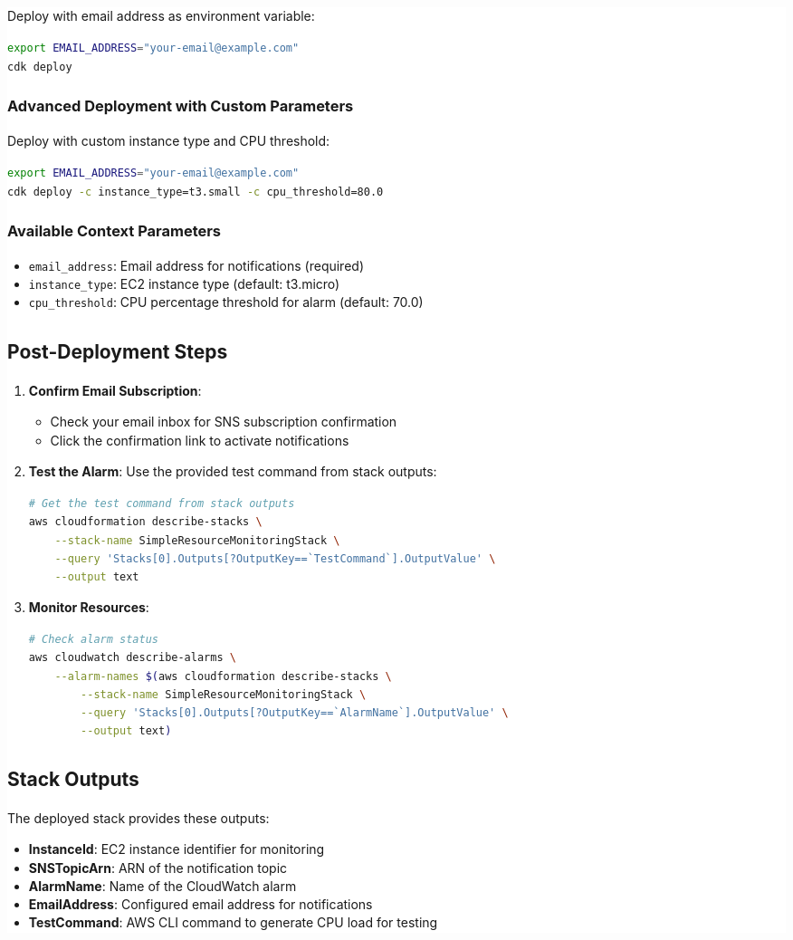 Deploy with email address as environment variable:

```bash
export EMAIL_ADDRESS="your-email@example.com"
cdk deploy
```

### Advanced Deployment with Custom Parameters

Deploy with custom instance type and CPU threshold:

```bash
export EMAIL_ADDRESS="your-email@example.com"
cdk deploy -c instance_type=t3.small -c cpu_threshold=80.0
```

### Available Context Parameters

- `email_address`: Email address for notifications (required)
- `instance_type`: EC2 instance type (default: t3.micro)
- `cpu_threshold`: CPU percentage threshold for alarm (default: 70.0)

## Post-Deployment Steps

1. **Confirm Email Subscription**:
   - Check your email inbox for SNS subscription confirmation
   - Click the confirmation link to activate notifications

2. **Test the Alarm**:
   Use the provided test command from stack outputs:
   ```bash
   # Get the test command from stack outputs
   aws cloudformation describe-stacks \
       --stack-name SimpleResourceMonitoringStack \
       --query 'Stacks[0].Outputs[?OutputKey==`TestCommand`].OutputValue' \
       --output text
   ```

3. **Monitor Resources**:
   ```bash
   # Check alarm status
   aws cloudwatch describe-alarms \
       --alarm-names $(aws cloudformation describe-stacks \
           --stack-name SimpleResourceMonitoringStack \
           --query 'Stacks[0].Outputs[?OutputKey==`AlarmName`].OutputValue' \
           --output text)
   ```

## Stack Outputs

The deployed stack provides these outputs:

- **InstanceId**: EC2 instance identifier for monitoring
- **SNSTopicArn**: ARN of the notification topic
- **AlarmName**: Name of the CloudWatch alarm
- **EmailAddress**: Configured email address for notifications
- **TestCommand**: AWS CLI command to generate CPU load for testing
